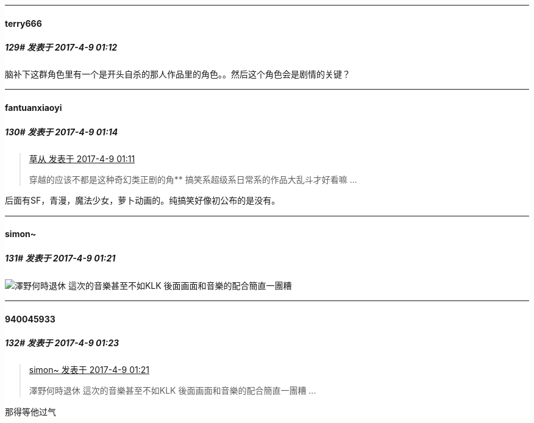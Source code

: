 


-----

####  terry666  
##### 129#       发表于 2017-4-9 01:12




脑补下这群角色里有一个是开头自杀的那人作品里的角色。。然后这个角色会是剧情的关键？







-----

####  fantuanxiaoyi  
##### 130#       发表于 2017-4-9 01:14



<blockquote><a href="httphttps://bbs.saraba1st.com/2b/forum.php?mod=redirect&amp;goto=findpost&amp;pid=35617399&amp;ptid=1356195" target="_blank">草从 发表于 2017-4-9 01:11</a>

穿越的应该不都是这种奇幻类正剧的角** 搞笑系超级系日常系的作品大乱斗才好看嘛 ...</blockquote>
后面有SF，青漫，魔法少女，萝卜动画的。纯搞笑好像初公布的是没有。







-----

####  simon~  
##### 131#       发表于 2017-4-9 01:21



<img src="https://static.saraba1st.com/image/smiley/face/41.gif" referrerpolicy="no-referrer">澤野何時退休 這次的音樂甚至不如KLK 後面画面和音樂的配合簡直一團糟







-----

####  940045933  
##### 132#       发表于 2017-4-9 01:23



<blockquote><a href="httphttps://bbs.saraba1st.com/2b/forum.php?mod=redirect&amp;goto=findpost&amp;pid=35617440&amp;ptid=1356195" target="_blank">simon~ 发表于 2017-4-9 01:21</a>

澤野何時退休 這次的音樂甚至不如KLK 後面画面和音樂的配合簡直一團糟 ...</blockquote>
那得等他过气

